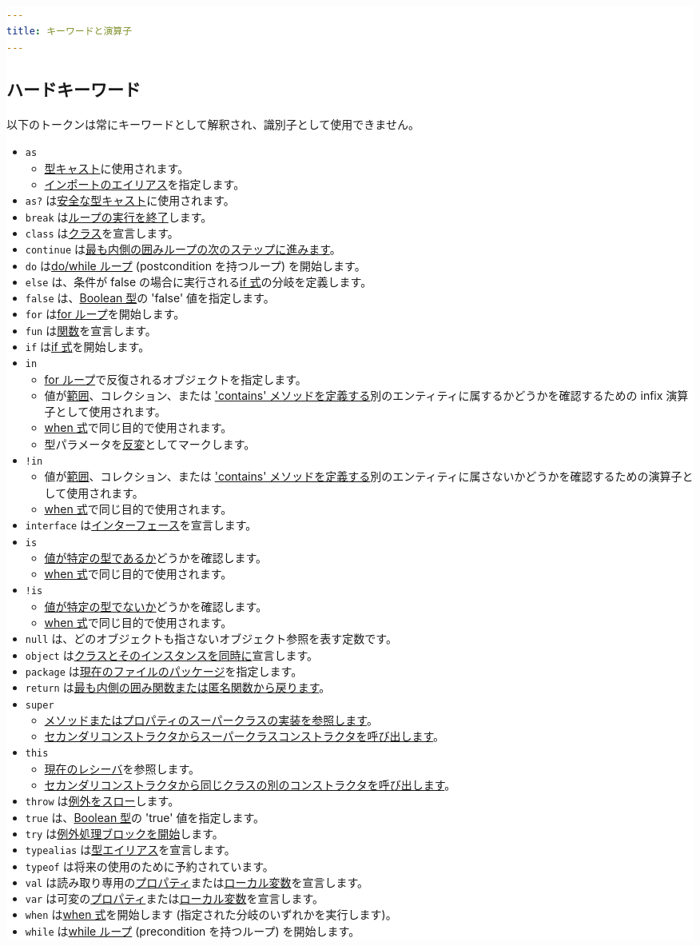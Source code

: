 ```yaml
---
title: キーワードと演算子
---
```

## ハードキーワード

以下のトークンは常にキーワードとして解釈され、識別子として使用できません。

 * ``as``
     - [型キャスト](typecasts#unsafe-cast-operator)に使用されます。
     - [インポートのエイリアス](packages#imports)を指定します。
 * ``as?`` は[安全な型キャスト](typecasts#safe-nullable-cast-operator)に使用されます。
 * ``break`` は[ループの実行を終了](returns)します。
 * ``class`` は[クラス](classes)を宣言します。
 * ``continue`` は[最も内側の囲みループの次のステップに進みます](returns)。
 * ``do`` は[do/while ループ](control-flow#while-loops) (postcondition を持つループ) を開始します。
 * ``else`` は、条件が false の場合に実行される[if 式](control-flow#if-expression)の分岐を定義します。
 * ``false`` は、[Boolean 型](booleans)の 'false' 値を指定します。
 * ``for`` は[for ループ](control-flow#for-loops)を開始します。
 * ``fun`` は[関数](functions)を宣言します。
 * ``if`` は[if 式](control-flow#if-expression)を開始します。
 * ``in``
     - [for ループ](control-flow#for-loops)で反復されるオブジェクトを指定します。
     - 値が[範囲](ranges)、コレクション、または ['contains' メソッドを定義する](operator-overloading#in-operator)別のエンティティに属するかどうかを確認するための infix 演算子として使用されます。
     - [when 式](control-flow#when-expressions-and-statements)で同じ目的で使用されます。
     - 型パラメータを[反変](generics#declaration-site-variance)としてマークします。
 * ``!in``
     - 値が[範囲](ranges)、コレクション、または ['contains' メソッドを定義する](operator-overloading#in-operator)別のエンティティに属さないかどうかを確認するための演算子として使用されます。
     - [when 式](control-flow#when-expressions-and-statements)で同じ目的で使用されます。
 * ``interface`` は[インターフェース](interfaces)を宣言します。
 * ``is``
     - [値が特定の型であるか](typecasts#is-and-is-operators)どうかを確認します。
     - [when 式](control-flow#when-expressions-and-statements)で同じ目的で使用されます。
 * ``!is``
     - [値が特定の型でないか](typecasts#is-and-is-operators)どうかを確認します。
     - [when 式](control-flow#when-expressions-and-statements)で同じ目的で使用されます。
 * ``null`` は、どのオブジェクトも指さないオブジェクト参照を表す定数です。
 * ``object`` は[クラスとそのインスタンスを同時に](object-declarations)宣言します。
 * ``package`` は[現在のファイルのパッケージ](packages)を指定します。
 * ``return`` は[最も内側の囲み関数または匿名関数から戻ります](returns)。
 * ``super``
     - [メソッドまたはプロパティのスーパークラスの実装を参照します](inheritance#calling-the-superclass-implementation)。
     - [セカンダリコンストラクタからスーパークラスコンストラクタを呼び出します](classes#inheritance)。
 * ``this``
     - [現在のレシーバ](this-expressions)を参照します。
     - [セカンダリコンストラクタから同じクラスの別のコンストラクタを呼び出します](classes#constructors)。
 * ``throw`` は[例外をスロー](exceptions)します。
 * ``true`` は、[Boolean 型](booleans)の 'true' 値を指定します。
 * ``try`` は[例外処理ブロックを開始](exceptions)します。
 * ``typealias`` は[型エイリアス](type-aliases)を宣言します。
 * ``typeof`` は将来の使用のために予約されています。
 * ``val`` は読み取り専用の[プロパティ](properties)または[ローカル変数](basic-syntax#variables)を宣言します。
 * ``var`` は可変の[プロパティ](properties)または[ローカル変数](basic-syntax#variables)を宣言します。
 * ``when`` は[when 式](control-flow#when-expressions-and-statements)を開始します (指定された分岐のいずれかを実行します)。
 * ``while`` は[while ループ](control-flow#while-loops) (precondition を持つループ) を開始します。
